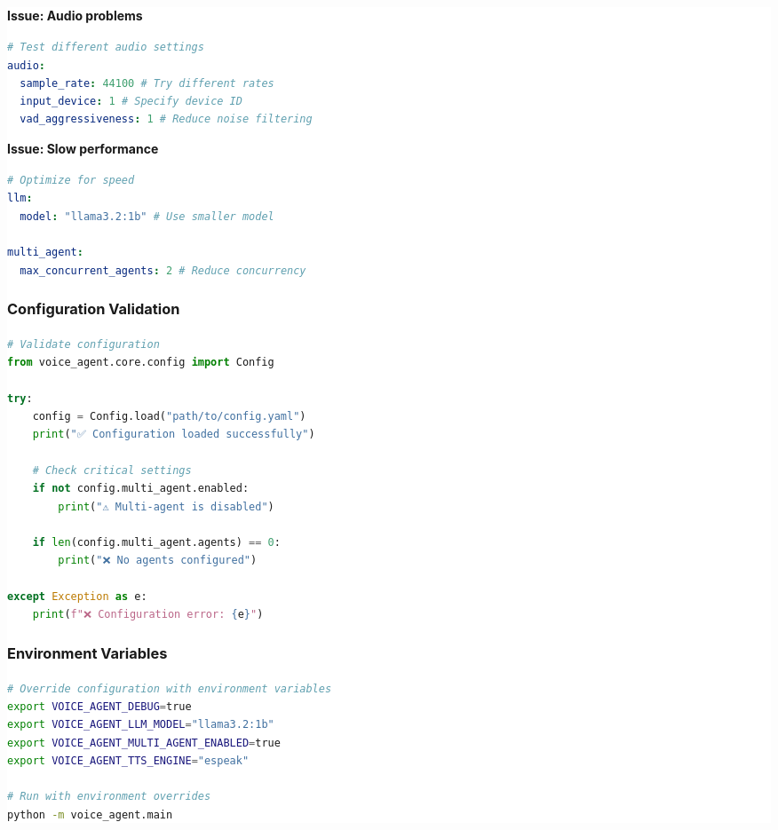 **Issue: Audio problems**

```yaml
# Test different audio settings
audio:
  sample_rate: 44100 # Try different rates
  input_device: 1 # Specify device ID
  vad_aggressiveness: 1 # Reduce noise filtering
```

**Issue: Slow performance**

```yaml
# Optimize for speed
llm:
  model: "llama3.2:1b" # Use smaller model

multi_agent:
  max_concurrent_agents: 2 # Reduce concurrency
```

### Configuration Validation

```python
# Validate configuration
from voice_agent.core.config import Config

try:
    config = Config.load("path/to/config.yaml")
    print("✅ Configuration loaded successfully")

    # Check critical settings
    if not config.multi_agent.enabled:
        print("⚠️ Multi-agent is disabled")

    if len(config.multi_agent.agents) == 0:
        print("❌ No agents configured")

except Exception as e:
    print(f"❌ Configuration error: {e}")
```

### Environment Variables

```bash
# Override configuration with environment variables
export VOICE_AGENT_DEBUG=true
export VOICE_AGENT_LLM_MODEL="llama3.2:1b"
export VOICE_AGENT_MULTI_AGENT_ENABLED=true
export VOICE_AGENT_TTS_ENGINE="espeak"

# Run with environment overrides
python -m voice_agent.main
```
